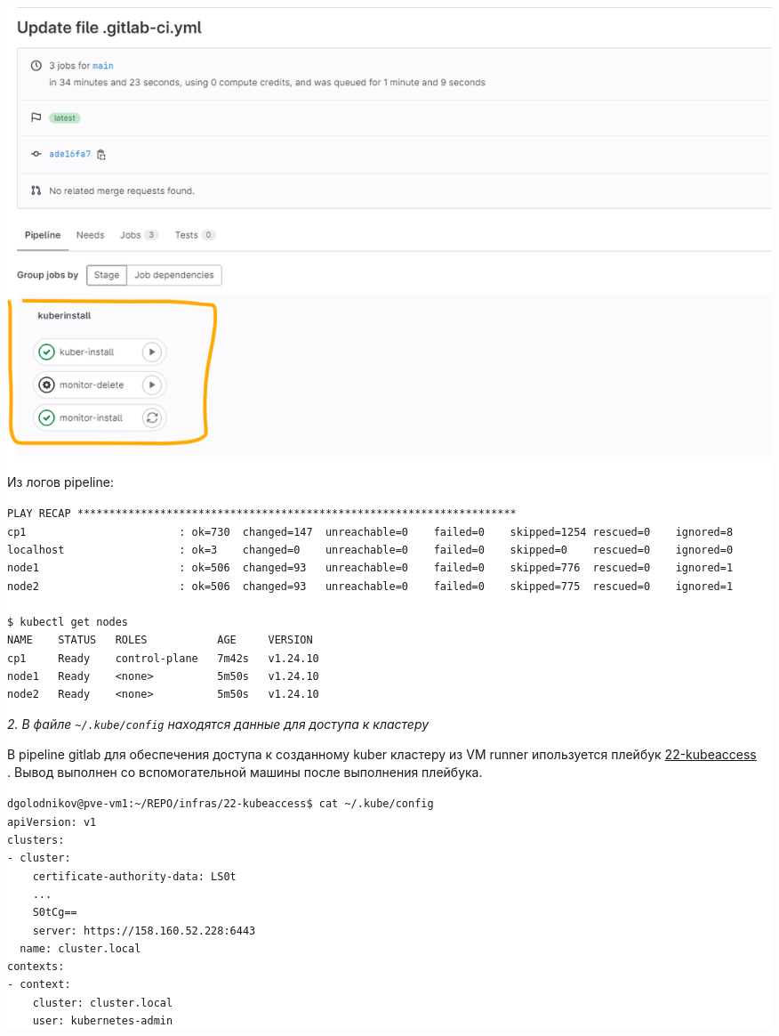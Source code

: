 ![kuber_install](source/images/01-kuber_install.png)

Из логов pipeline:
```
PLAY RECAP *********************************************************************
cp1                        : ok=730  changed=147  unreachable=0    failed=0    skipped=1254 rescued=0    ignored=8   
localhost                  : ok=3    changed=0    unreachable=0    failed=0    skipped=0    rescued=0    ignored=0   
node1                      : ok=506  changed=93   unreachable=0    failed=0    skipped=776  rescued=0    ignored=1   
node2                      : ok=506  changed=93   unreachable=0    failed=0    skipped=775  rescued=0    ignored=1 

$ kubectl get nodes
NAME    STATUS   ROLES           AGE     VERSION
cp1     Ready    control-plane   7m42s   v1.24.10
node1   Ready    <none>          5m50s   v1.24.10
node2   Ready    <none>          5m50s   v1.24.10
```

*2. В файле `~/.kube/config` находятся данные для доступа к кластеру*

В pipeline gitlab для обеспечения доступа к созданному kuber кластеру из VM runner ипользуется плейбук [22-kubeaccess](22-kubeaccess/)<br>.   Вывод выполнен со вспомогательной машины после выполнения плейбука.
```
dgolodnikov@pve-vm1:~/REPO/infras/22-kubeaccess$ cat ~/.kube/config
apiVersion: v1
clusters:
- cluster:
    certificate-authority-data: LS0t
    ...
    S0tCg==
    server: https://158.160.52.228:6443
  name: cluster.local
contexts:
- context:
    cluster: cluster.local
    user: kubernetes-admin
```